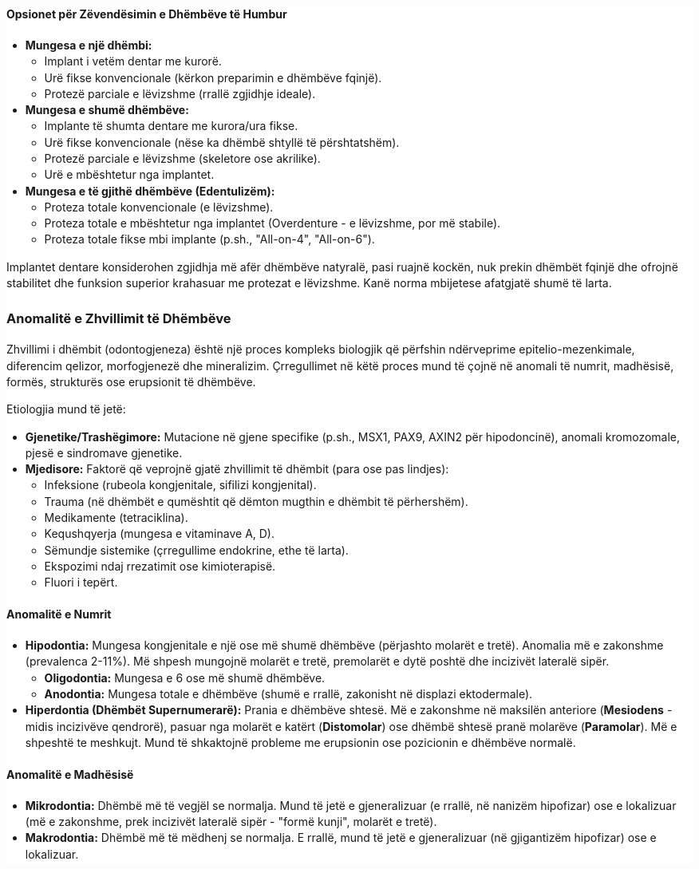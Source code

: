 #### Opsionet për Zëvendësimin e Dhëmbëve të Humbur

* **Mungesa e një dhëmbi:**
  * Implant i vetëm dentar me kurorë.
  * Urë fikse konvencionale (kërkon preparimin e dhëmbëve fqinjë).
  * Protezë parciale e lëvizshme (rrallë zgjidhje ideale).
* **Mungesa e shumë dhëmbëve:**
  * Implante të shumta dentare me kurora/ura fikse.
  * Urë fikse konvencionale (nëse ka dhëmbë shtyllë të përshtatshëm).
  * Protezë parciale e lëvizshme (skeletore ose akrilike).
  * Urë e mbështetur nga implantet.
* **Mungesa e të gjithë dhëmbëve (Edentulizëm):**
  * Proteza totale konvencionale (e lëvizshme).
  * Proteza totale e mbështetur nga implantet (Overdenture - e lëvizshme, por më stabile).
  * Proteza totale fikse mbi implante (p.sh., "All-on-4", "All-on-6").

Implantet dentare konsiderohen zgjidhja më afër dhëmbëve natyralë, pasi ruajnë kockën, nuk prekin dhëmbët fqinjë dhe ofrojnë stabilitet dhe funksion superior krahasuar me protezat e lëvizshme. Kanë norma mbijetese afatgjatë shumë të larta.

### Anomalitë e Zhvillimit të Dhëmbëve

Zhvillimi i dhëmbit (odontogjeneza) është një proces kompleks biologjik që përfshin ndërveprime epitelio-mezenkimale, diferencim qelizor, morfogjenezë dhe mineralizim. Çrregullimet në këtë proces mund të çojnë në anomali të numrit, madhësisë, formës, strukturës ose erupsionit të dhëmbëve.

Etiologjia mund të jetë:

* **Gjenetike/Trashëgimore:** Mutacione në gjene specifike (p.sh., MSX1, PAX9, AXIN2 për hipodoncinë), anomali kromozomale, pjesë e sindromave gjenetike.
* **Mjedisore:** Faktorë që veprojnë gjatë zhvillimit të dhëmbit (para ose pas lindjes):
  * Infeksione (rubeola kongjenitale, sifilizi kongjenital).
  * Trauma (në dhëmbët e qumështit që dëmton mugthin e dhëmbit të përhershëm).
  * Medikamente (tetraciklina).
  * Kequshqyerja (mungesa e vitaminave A, D).
  * Sëmundje sistemike (çrregullime endokrine, ethe të larta).
  * Ekspozimi ndaj rrezatimit ose kimioterapisë.
  * Fluori i tepërt.

#### Anomalitë e Numrit

* **Hipodontia:** Mungesa kongjenitale e një ose më shumë dhëmbëve (përjashto molarët e tretë). Anomalia më e zakonshme (prevalenca 2-11%). Më shpesh mungojnë molarët e tretë, premolarët e dytë poshtë dhe incizivët lateralë sipër.
  * **Oligodontia:** Mungesa e 6 ose më shumë dhëmbëve.
  * **Anodontia:** Mungesa totale e dhëmbëve (shumë e rrallë, zakonisht në displazi ektodermale).
* **Hiperdontia (Dhëmbët Supernumerarë):** Prania e dhëmbëve shtesë. Më e zakonshme në maksilën anteriore (**Mesiodens** - midis incizivëve qendrorë), pasuar nga molarët e katërt (**Distomolar**) ose dhëmbë shtesë pranë molarëve (**Paramolar**). Më e shpeshtë te meshkujt. Mund të shkaktojnë probleme me erupsionin ose pozicionin e dhëmbëve normalë.

#### Anomalitë e Madhësisë

* **Mikrodontia:** Dhëmbë më të vegjël se normalja. Mund të jetë e gjeneralizuar (e rrallë, në nanizëm hipofizar) ose e lokalizuar (më e zakonshme, prek incizivët lateralë sipër - "formë kunji", molarët e tretë).
* **Makrodontia:** Dhëmbë më të mëdhenj se normalja. E rrallë, mund të jetë e gjeneralizuar (në gjigantizëm hipofizar) ose e lokalizuar.
